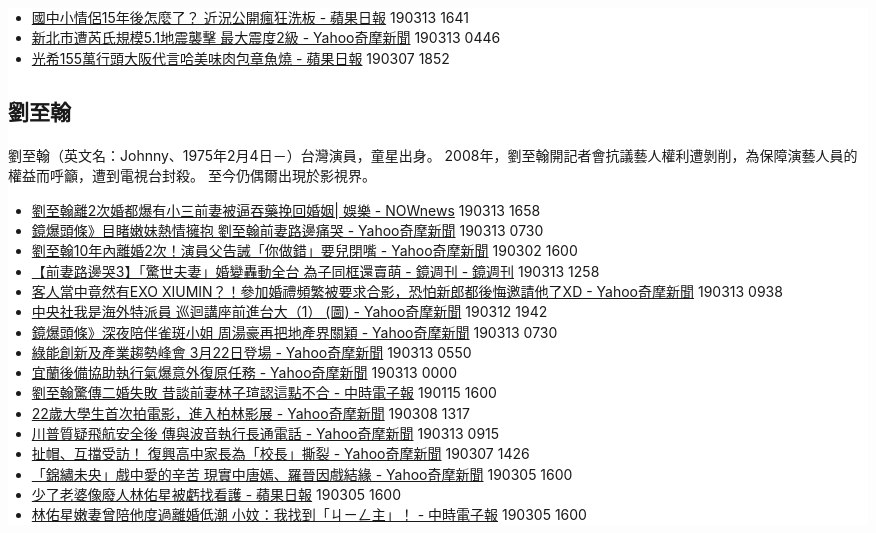 - [國中小情侶15年後怎麼了？ 近況公開瘋狂洗板 - 蘋果日報](https://tw.appledaily.com/new/realtime/20190313/1532429/ "國中小情侶15年後怎麼了？ 近況公開瘋狂洗板 - 蘋果日報") 190313 1641
- [新北市遭芮氏規模5.1地震襲擊 最大震度2級 - Yahoo奇摩新聞](https://tw.news.yahoo.com/%E6%96%B0%E5%8C%97%E5%B8%82%E9%81%AD%E8%8A%AE%E6%B0%8F%E8%A6%8F%E6%A8%A15-1%E5%9C%B0%E9%9C%87%E8%A5%B2%E6%93%8A-%E6%9C%80%E5%A4%A7%E9%9C%87%E5%BA%A62%E7%B4%9A-204659851.html "新北市遭芮氏規模5.1地震襲擊 最大震度2級 - Yahoo奇摩新聞") 190313 0446
- [光希155萬行頭大阪代言哈美味肉包章魚燒 - 蘋果日報](https://tw.appledaily.com/new/realtime/20190307/1529278/ "光希155萬行頭大阪代言哈美味肉包章魚燒 - 蘋果日報") 190307 1852

## 劉至翰

劉至翰（英文名：Johnny、1975年2月4日－）台灣演員，童星出身。
2008年，劉至翰開記者會抗議藝人權利遭剝削，為保障演藝人員的權益而呼籲，遭到電視台封殺。
至今仍偶爾出現於影視界。
- [劉至翰離2次婚都爆有小三前妻被逼吞藥挽回婚姻| 娛樂 - NOWnews](https://www.nownews.com/news/20190313/3268704/ "劉至翰離2次婚都爆有小三前妻被逼吞藥挽回婚姻| 娛樂 - NOWnews") 190313 1658
- [鏡爆頭條》目睹嫩妹熱情擁抱 劉至翰前妻路邊痛哭 - Yahoo奇摩新聞](https://tw.news.yahoo.com/video/%E9%8F%A1%E7%88%86%E9%A0%AD%E6%A2%9D-%E7%9B%AE%E7%9D%B9%E5%AB%A9%E5%A6%B9%E7%86%B1%E6%83%85%E6%93%81%E6%8A%B1-%E5%8A%89%E8%87%B3%E7%BF%B0%E5%89%8D%E5%A6%BB%E8%B7%AF%E9%82%8A%E7%97%9B%E5%93%AD-233000493.html "鏡爆頭條》目睹嫩妹熱情擁抱 劉至翰前妻路邊痛哭 - Yahoo奇摩新聞") 190313 0730
- [劉至翰10年內離婚2次！演員父告誡「你做錯」要兒閉嘴 - Yahoo奇摩新聞](https://tw.news.yahoo.com/%E5%8A%89%E8%87%B3%E7%BF%B010%E5%B9%B4%E5%85%A7%E9%9B%A2%E5%A9%9A2%E6%AC%A1-%E6%BC%94%E5%93%A1%E7%88%B6%E5%91%8A%E8%AA%A1-%E4%BD%A0%E5%81%9A%E9%8C%AF-%E8%A6%81%E5%85%92%E9%96%89%E5%98%B4-020120774.html "劉至翰10年內離婚2次！演員父告誡「你做錯」要兒閉嘴 - Yahoo奇摩新聞") 190302 1600
- [【前妻路邊哭3】「驚世夫妻」婚變轟動全台 為子同框還賣萌 - 鏡週刊 - 鏡週刊](https://www.mirrormedia.mg/story/201190311ent025 "【前妻路邊哭3】「驚世夫妻」婚變轟動全台 為子同框還賣萌 - 鏡週刊 - 鏡週刊") 190313 1258
- [客人當中竟然有EXO XIUMIN？！參加婚禮頻繁被要求合影，恐怕新郎都後悔邀請他了XD - Yahoo奇摩新聞](https://tw.news.yahoo.com/%E5%AE%A2%E4%BA%BA%E7%95%B6%E4%B8%AD%E7%AB%9F%E7%84%B6%E6%9C%89exo-xiumin-%E5%8F%83%E5%8A%A0%E5%A9%9A%E7%A6%AE%E9%A0%BB%E7%B9%81%E8%A2%AB%E8%A6%81%E6%B1%82%E5%90%88%E5%BD%B1-%E6%81%90%E6%80%95%E6%96%B0%E9%83%8E%E9%83%BD%E5%BE%8C%E6%82%94%E9%82%80%E8%AB%8B%E4%BB%96%E4%BA%86xd-013800584.html "客人當中竟然有EXO XIUMIN？！參加婚禮頻繁被要求合影，恐怕新郎都後悔邀請他了XD - Yahoo奇摩新聞") 190313 0938
- [中央社我是海外特派員 巡迴講座前進台大（1） (圖) - Yahoo奇摩新聞](https://tw.news.yahoo.com/%E4%B8%AD%E5%A4%AE%E7%A4%BE%E6%88%91%E6%98%AF%E6%B5%B7%E5%A4%96%E7%89%B9%E6%B4%BE%E5%93%A1-%E5%B7%A1%E8%BF%B4%E8%AC%9B%E5%BA%A7%E5%89%8D%E9%80%B2%E5%8F%B0%E5%A4%A7-1-%E5%9C%96-114200378.html "中央社我是海外特派員 巡迴講座前進台大（1） (圖) - Yahoo奇摩新聞") 190312 1942
- [鏡爆頭條》深夜陪伴雀斑小姐 周湯豪再把地產界關穎 - Yahoo奇摩新聞](https://tw.news.yahoo.com/video/%E9%8F%A1%E7%88%86%E9%A0%AD%E6%A2%9D-%E6%B7%B1%E5%A4%9C%E9%99%AA%E4%BC%B4%E9%9B%80%E6%96%91%E5%B0%8F%E5%A7%90-%E5%91%A8%E6%B9%AF%E8%B1%AA%E5%86%8D%E6%8A%8A%E5%9C%B0%E7%94%A2%E7%95%8C%E9%97%9C%E7%A9%8E-233000308.html "鏡爆頭條》深夜陪伴雀斑小姐 周湯豪再把地產界關穎 - Yahoo奇摩新聞") 190313 0730
- [綠能創新及產業趨勢峰會 3月22日登場 - Yahoo奇摩新聞](https://tw.news.yahoo.com/%E7%B6%A0%E8%83%BD%E5%89%B5%E6%96%B0%E5%8F%8A%E7%94%A2%E6%A5%AD%E8%B6%A8%E5%8B%A2%E5%B3%B0%E6%9C%83-3%E6%9C%8822%E6%97%A5%E7%99%BB%E5%A0%B4-215007388--finance.html "綠能創新及產業趨勢峰會 3月22日登場 - Yahoo奇摩新聞") 190313 0550
- [宜蘭後備協助執行氣爆意外復原任務 - Yahoo奇摩新聞](https://tw.news.yahoo.com/%E5%AE%9C%E8%98%AD%E5%BE%8C%E5%82%99%E5%8D%94%E5%8A%A9%E5%9F%B7%E8%A1%8C%E6%B0%A3%E7%88%86%E6%84%8F%E5%A4%96%E5%BE%A9%E5%8E%9F%E4%BB%BB%E5%8B%99-160000589.html "宜蘭後備協助執行氣爆意外復原任務 - Yahoo奇摩新聞") 190313 0000
- [劉至翰驚傳二婚失敗 昔談前妻林子瑄認這點不合 - 中時電子報](https://www.chinatimes.com/realtimenews/20190115004548-260404 "劉至翰驚傳二婚失敗 昔談前妻林子瑄認這點不合 - 中時電子報") 190115 1600
- [22歲大學生首次拍電影，進入柏林影展 - Yahoo奇摩新聞](https://tw.news.yahoo.com/video/22%E6%AD%B2%E5%A4%A7%E5%AD%B8%E7%94%9F%E9%A6%96%E6%AC%A1%E6%8B%8D%E9%9B%BB%E5%BD%B1-%E9%80%B2%E5%85%A5%E6%9F%8F%E6%9E%97%E5%BD%B1%E5%B1%95-041631365.html "22歲大學生首次拍電影，進入柏林影展 - Yahoo奇摩新聞") 190308 1317
- [川普質疑飛航安全後 傳與波音執行長通電話 - Yahoo奇摩新聞](https://tw.news.yahoo.com/%E5%B7%9D%E6%99%AE%E8%B3%AA%E7%96%91%E9%A3%9B%E8%88%AA%E5%AE%89%E5%85%A8%E5%BE%8C-%E5%82%B3%E8%88%87%E6%B3%A2%E9%9F%B3%E5%9F%B7%E8%A1%8C%E9%95%B7%E9%80%9A%E9%9B%BB%E8%A9%B1-011520834.html "川普質疑飛航安全後 傳與波音執行長通電話 - Yahoo奇摩新聞") 190313 0915
- [扯帽、互擋受訪！ 復興高中家長為「校長」撕裂 - Yahoo奇摩新聞](https://tw.news.yahoo.com/video/%E6%89%AF%E5%B8%BD-%E4%BA%92%E6%93%8B%E5%8F%97%E8%A8%AA-%E5%BE%A9%E8%88%88%E9%AB%98%E4%B8%AD%E5%AE%B6%E9%95%B7%E7%82%BA-%E6%A0%A1%E9%95%B7-%E6%92%95%E8%A3%82-055925840.html "扯帽、互擋受訪！ 復興高中家長為「校長」撕裂 - Yahoo奇摩新聞") 190307 1426
- [「錦繡未央」戲中愛的辛苦 現實中唐嫣、羅晉因戲結緣 - Yahoo奇摩新聞](https://tw.news.yahoo.com/video/%E9%8C%A6%E7%B9%A1%E6%9C%AA%E5%A4%AE-%E6%88%B2%E4%B8%AD%E6%84%9B%E7%9A%84%E8%BE%9B%E8%8B%A6-%E7%8F%BE%E5%AF%A6%E4%B8%AD%E5%94%90%E5%AB%A3-%E7%BE%85%E6%99%89%E5%9B%A0%E6%88%B2%E7%B5%90%E7%B7%A3-015006459.html "「錦繡未央」戲中愛的辛苦 現實中唐嫣、羅晉因戲結緣 - Yahoo奇摩新聞") 190305 1600
- [少了老婆像廢人林佑星被虧找看護 - 蘋果日報](https://tw.appledaily.com/new/realtime/20190305/1527736/ "少了老婆像廢人林佑星被虧找看護 - 蘋果日報") 190305 1600
- [林佑星嫩妻曾陪他度過離婚低潮 小妏：我找到「ㄐㄧㄥ主」！ - 中時電子報](https://www.chinatimes.com/realtimenews/20190305004228-260404 "林佑星嫩妻曾陪他度過離婚低潮 小妏：我找到「ㄐㄧㄥ主」！ - 中時電子報") 190305 1600